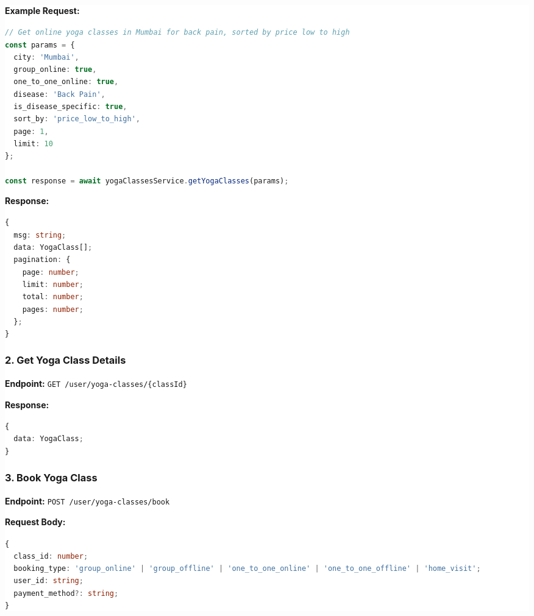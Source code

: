 **Example Request:**
```typescript
// Get online yoga classes in Mumbai for back pain, sorted by price low to high
const params = {
  city: 'Mumbai',
  group_online: true,
  one_to_one_online: true,
  disease: 'Back Pain',
  is_disease_specific: true,
  sort_by: 'price_low_to_high',
  page: 1,
  limit: 10
};

const response = await yogaClassesService.getYogaClasses(params);
```

**Response:**
```typescript
{
  msg: string;
  data: YogaClass[];
  pagination: {
    page: number;
    limit: number;
    total: number;
    pages: number;
  };
}
```

### 2. Get Yoga Class Details
**Endpoint:** `GET /user/yoga-classes/{classId}`

**Response:**
```typescript
{
  data: YogaClass;
}
```

### 3. Book Yoga Class
**Endpoint:** `POST /user/yoga-classes/book`

**Request Body:**
```typescript
{
  class_id: number;
  booking_type: 'group_online' | 'group_offline' | 'one_to_one_online' | 'one_to_one_offline' | 'home_visit';
  user_id: string;
  payment_method?: string;
}
```
